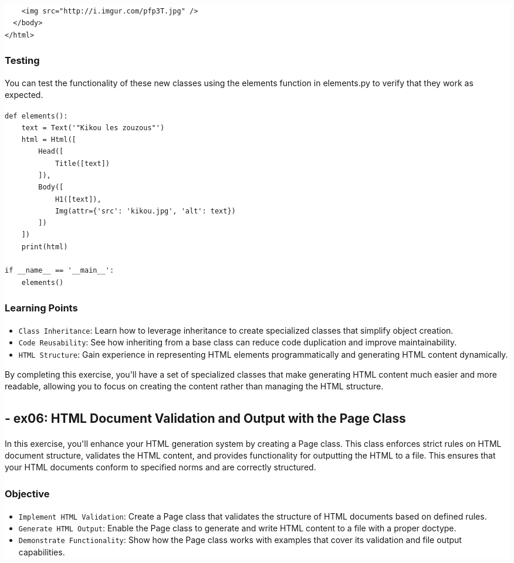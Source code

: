 ```
    <img src="http://i.imgur.com/pfp3T.jpg" />
  </body>
</html>
```
### Testing
You can test the functionality of these new classes using the elements function in elements.py to verify that they work as expected.
```
def elements():
    text = Text('"Kikou les zouzous"')
    html = Html([
        Head([
            Title([text])
        ]),
        Body([
            H1([text]),
            Img(attr={'src': 'kikou.jpg', 'alt': text})
        ])
    ])
    print(html)

if __name__ == '__main__':
    elements()
```

### Learning Points
- `Class Inheritance`: Learn how to leverage inheritance to create specialized classes that simplify object creation.
- `Code Reusability`: See how inheriting from a base class can reduce code duplication and improve maintainability.
- `HTML Structure`: Gain experience in representing HTML elements programmatically and generating HTML content dynamically.

By completing this exercise, you'll have a set of specialized classes that make generating HTML content much easier and more readable, allowing you to focus on creating the content rather than managing the HTML structure.

## - ex06: HTML Document Validation and Output with the Page Class
In this exercise, you'll enhance your HTML generation system by creating a Page class. This class enforces strict rules on HTML document structure, validates the HTML content, and provides functionality for outputting the HTML to a file. This ensures that your HTML documents conform to specified norms and are correctly structured.

### Objective
- `Implement HTML Validation`: Create a Page class that validates the structure of HTML documents based on defined rules.
- `Generate HTML Output`: Enable the Page class to generate and write HTML content to a file with a proper doctype.
- `Demonstrate Functionality`: Show how the Page class works with examples that cover its validation and file output capabilities.
